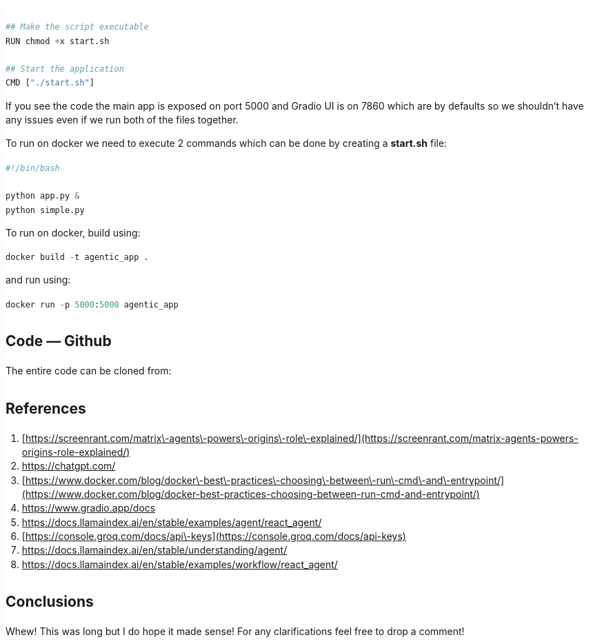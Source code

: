 ```python

## Make the script executable
RUN chmod +x start.sh

## Start the application
CMD ["./start.sh"]
```
If you see the code the main app is exposed on port 5000 and Gradio UI is on 7860 which are by defaults so we shouldn’t have any issues even if we run both of the files together.

To run on docker we need to execute 2 commands which can be done by creating a **start.sh** file:


```python
#!/bin/bash

python app.py &
python simple.py
```
To run on docker, build using:


```python
docker build -t agentic_app .
```
and run using:


```python
docker run -p 5000:5000 agentic_app
```

## Code — Github

The entire code can be cloned from:


## References

1. [https://screenrant.com/matrix\-agents\-powers\-origins\-role\-explained/](https://screenrant.com/matrix-agents-powers-origins-role-explained/)
2. <https://chatgpt.com/>
3. [https://www.docker.com/blog/docker\-best\-practices\-choosing\-between\-run\-cmd\-and\-entrypoint/](https://www.docker.com/blog/docker-best-practices-choosing-between-run-cmd-and-entrypoint/)
4. <https://www.gradio.app/docs>
5. <https://docs.llamaindex.ai/en/stable/examples/agent/react_agent/>
6. [https://console.groq.com/docs/api\-keys](https://console.groq.com/docs/api-keys)
7. <https://docs.llamaindex.ai/en/stable/understanding/agent/>
8. <https://docs.llamaindex.ai/en/stable/examples/workflow/react_agent/>


## Conclusions

Whew! This was long but I do hope it made sense! For any clarifications feel free to drop a comment!
